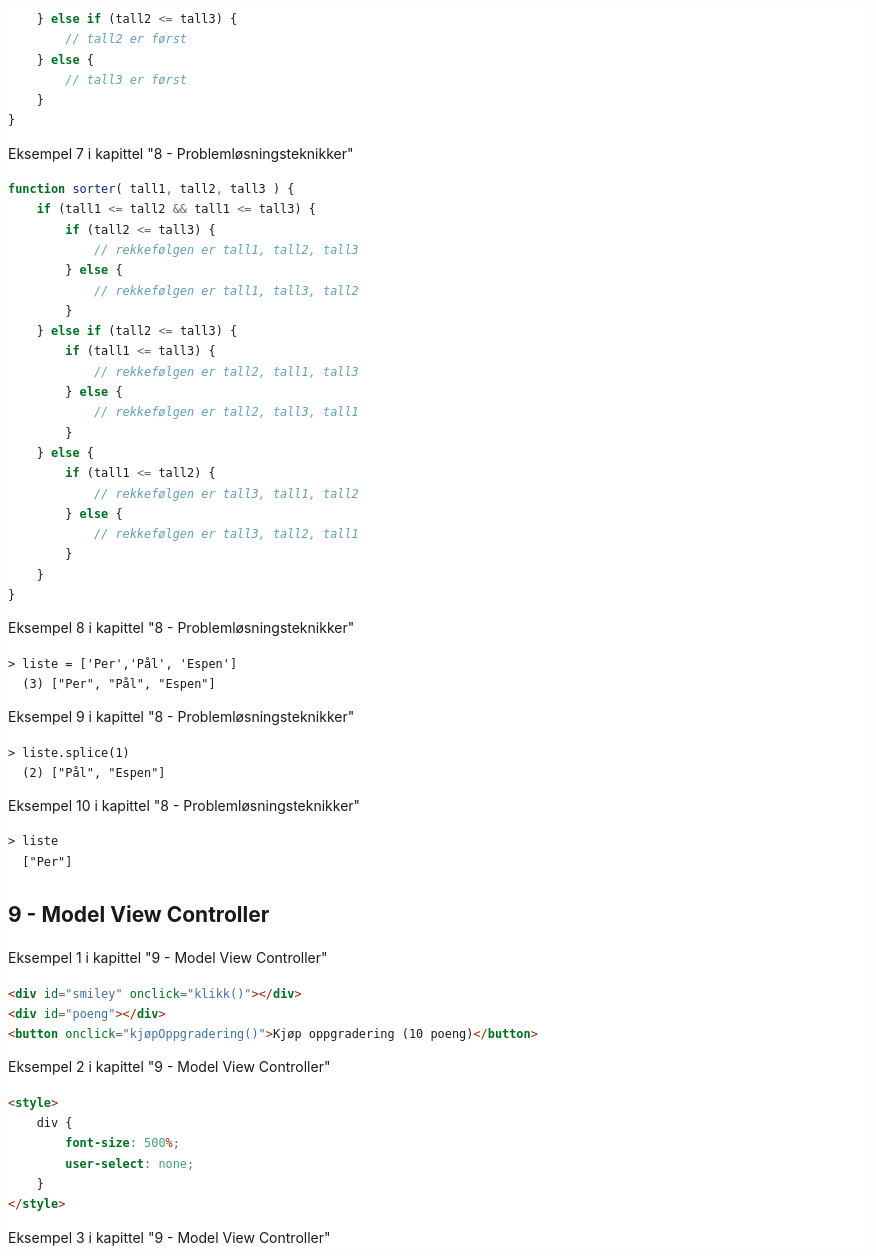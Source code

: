 ```js
    } else if (tall2 <= tall3) {
        // tall2 er først
    } else {
        // tall3 er først
    }
}
```
Eksempel 7 i kapittel "8 - Problemløsningsteknikker"
```js
function sorter( tall1, tall2, tall3 ) {
    if (tall1 <= tall2 && tall1 <= tall3) {
        if (tall2 <= tall3) {
            // rekkefølgen er tall1, tall2, tall3 
        } else {
            // rekkefølgen er tall1, tall3, tall2
        }
    } else if (tall2 <= tall3) {
        if (tall1 <= tall3) {
            // rekkefølgen er tall2, tall1, tall3
        } else {
            // rekkefølgen er tall2, tall3, tall1
        }
    } else {
        if (tall1 <= tall2) {
            // rekkefølgen er tall3, tall1, tall2
        } else {
            // rekkefølgen er tall3, tall2, tall1
        }
    }
}
```
Eksempel 8 i kapittel "8 - Problemløsningsteknikker"
```
> liste = ['Per','Pål', 'Espen']
  (3) ["Per", "Pål", "Espen"]
```
Eksempel 9 i kapittel "8 - Problemløsningsteknikker"
```
> liste.splice(1)
  (2) ["Pål", "Espen"]
```
Eksempel 10 i kapittel "8 - Problemløsningsteknikker"
```
> liste
  ["Per"]
```
## 9 - Model View Controller
Eksempel 1 i kapittel "9 - Model View Controller"
```html
<div id="smiley" onclick="klikk()"></div>
<div id="poeng"></div>
<button onclick="kjøpOppgradering()">Kjøp oppgradering (10 poeng)</button>
```
Eksempel 2 i kapittel "9 - Model View Controller"
```html
<style>
    div {
        font-size: 500%;
        user-select: none;
    }
</style>
```
Eksempel 3 i kapittel "9 - Model View Controller"
```js
```